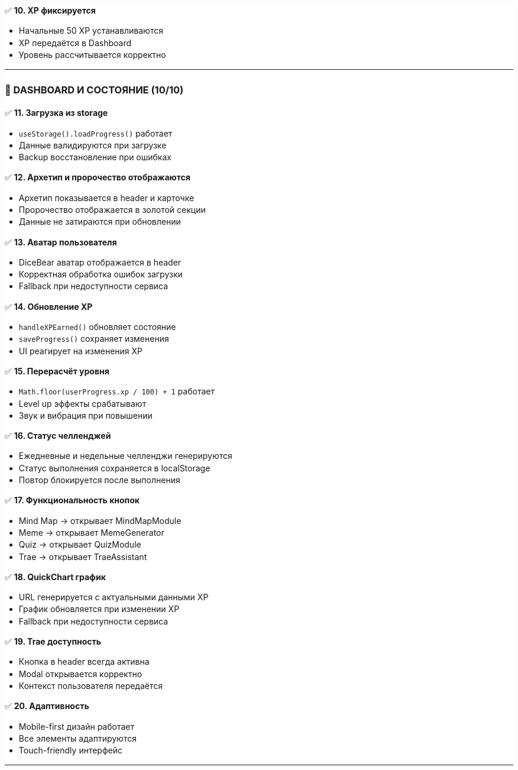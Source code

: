 ✅ **10. XP фиксируется**
- Начальные 50 XP устанавливаются
- XP передаётся в Dashboard
- Уровень рассчитывается корректно

---

### 🧠 DASHBOARD И СОСТОЯНИЕ (10/10)

✅ **11. Загрузка из storage**
- `useStorage().loadProgress()` работает
- Данные валидируются при загрузке
- Backup восстановление при ошибках

✅ **12. Архетип и пророчество отображаются**
- Архетип показывается в header и карточке
- Пророчество отображается в золотой секции
- Данные не затираются при обновлении

✅ **13. Аватар пользователя**
- DiceBear аватар отображается в header
- Корректная обработка ошибок загрузки
- Fallback при недоступности сервиса

✅ **14. Обновление XP**
- `handleXPEarned()` обновляет состояние
- `saveProgress()` сохраняет изменения
- UI реагирует на изменения XP

✅ **15. Перерасчёт уровня**
- `Math.floor(userProgress.xp / 100) + 1` работает
- Level up эффекты срабатывают
- Звук и вибрация при повышении

✅ **16. Статус челленджей**
- Ежедневные и недельные челленджи генерируются
- Статус выполнения сохраняется в localStorage
- Повтор блокируется после выполнения

✅ **17. Функциональность кнопок**
- Mind Map → открывает MindMapModule
- Meme → открывает MemeGenerator  
- Quiz → открывает QuizModule
- Trae → открывает TraeAssistant

✅ **18. QuickChart график**
- URL генерируется с актуальными данными XP
- График обновляется при изменении XP
- Fallback при недоступности сервиса

✅ **19. Trae доступность**
- Кнопка в header всегда активна
- Modal открывается корректно
- Контекст пользователя передаётся

✅ **20. Адаптивность**
- Mobile-first дизайн работает
- Все элементы адаптируются
- Touch-friendly интерфейс

---